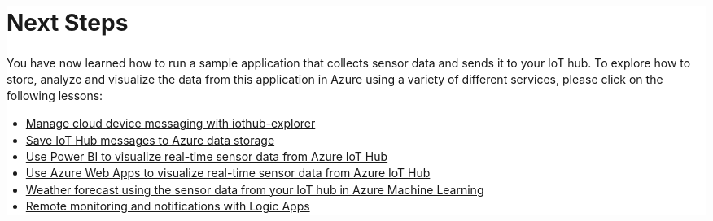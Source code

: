 <a name="NextSteps"></a>
# Next Steps

You have now learned how to run a sample application that collects sensor data and sends it to your IoT hub. To explore how to store, analyze and visualize the data from this application in Azure using a variety of different services, please click on the following lessons:

-   [Manage cloud device messaging with iothub-explorer]
-   [Save IoT Hub messages to Azure data storage]
-   [Use Power BI to visualize real-time sensor data from Azure IoT Hub]
-   [Use Azure Web Apps to visualize real-time sensor data from Azure IoT Hub]
-   [Weather forecast using the sensor data from your IoT hub in Azure Machine Learning]
-   [Remote monitoring and notifications with Logic Apps]   

[Manage cloud device messaging with iothub-explorer]: https://docs.microsoft.com/en-us/azure/iot-hub/iot-hub-explorer-cloud-device-messaging
[Save IoT Hub messages to Azure data storage]: https://docs.microsoft.com/en-us/azure/iot-hub/iot-hub-store-data-in-azure-table-storage
[Use Power BI to visualize real-time sensor data from Azure IoT Hub]: https://docs.microsoft.com/en-us/azure/iot-hub/iot-hub-live-data-visualization-in-power-bi
[Use Azure Web Apps to visualize real-time sensor data from Azure IoT Hub]: https://docs.microsoft.com/en-us/azure/iot-hub/iot-hub-live-data-visualization-in-web-apps
[Weather forecast using the sensor data from your IoT hub in Azure Machine Learning]: https://docs.microsoft.com/en-us/azure/iot-hub/iot-hub-weather-forecast-machine-learning
[Remote monitoring and notifications with Logic Apps]: https://docs.microsoft.com/en-us/azure/iot-hub/iot-hub-monitoring-notifications-with-azure-logic-apps
[setup-devbox-windows]: https://github.com/Azure/azure-iot-sdk-c/blob/master/doc/devbox_setup.md
[lnk-setup-iot-hub]: ../setup_iothub.md
[lnk-manage-iot-hub]: ../manage_iot_hub.md


